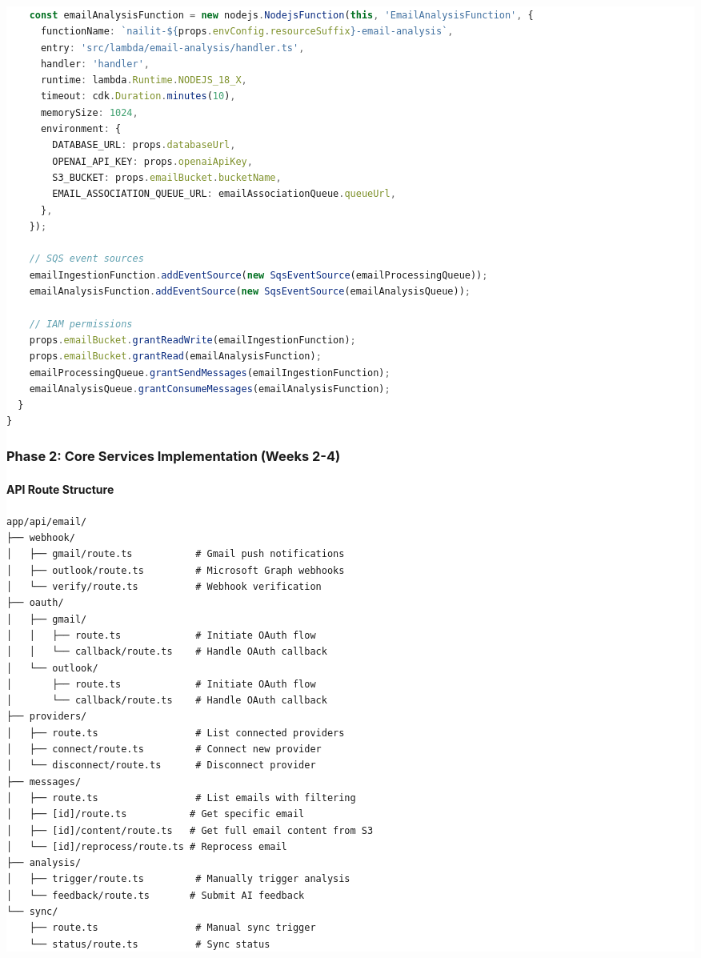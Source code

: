 ```typescript
    const emailAnalysisFunction = new nodejs.NodejsFunction(this, 'EmailAnalysisFunction', {
      functionName: `nailit-${props.envConfig.resourceSuffix}-email-analysis`,
      entry: 'src/lambda/email-analysis/handler.ts',
      handler: 'handler',
      runtime: lambda.Runtime.NODEJS_18_X,
      timeout: cdk.Duration.minutes(10),
      memorySize: 1024,
      environment: {
        DATABASE_URL: props.databaseUrl,
        OPENAI_API_KEY: props.openaiApiKey,
        S3_BUCKET: props.emailBucket.bucketName,
        EMAIL_ASSOCIATION_QUEUE_URL: emailAssociationQueue.queueUrl,
      },
    });

    // SQS event sources
    emailIngestionFunction.addEventSource(new SqsEventSource(emailProcessingQueue));
    emailAnalysisFunction.addEventSource(new SqsEventSource(emailAnalysisQueue));

    // IAM permissions
    props.emailBucket.grantReadWrite(emailIngestionFunction);
    props.emailBucket.grantRead(emailAnalysisFunction);
    emailProcessingQueue.grantSendMessages(emailIngestionFunction);
    emailAnalysisQueue.grantConsumeMessages(emailAnalysisFunction);
  }
}
```

### **Phase 2: Core Services Implementation (Weeks 2-4)**

#### **API Route Structure**
```
app/api/email/
├── webhook/
│   ├── gmail/route.ts           # Gmail push notifications
│   ├── outlook/route.ts         # Microsoft Graph webhooks  
│   └── verify/route.ts          # Webhook verification
├── oauth/
│   ├── gmail/
│   │   ├── route.ts             # Initiate OAuth flow
│   │   └── callback/route.ts    # Handle OAuth callback
│   └── outlook/
│       ├── route.ts             # Initiate OAuth flow
│       └── callback/route.ts    # Handle OAuth callback
├── providers/
│   ├── route.ts                 # List connected providers
│   ├── connect/route.ts         # Connect new provider
│   └── disconnect/route.ts      # Disconnect provider
├── messages/
│   ├── route.ts                 # List emails with filtering
│   ├── [id]/route.ts           # Get specific email
│   ├── [id]/content/route.ts   # Get full email content from S3
│   └── [id]/reprocess/route.ts # Reprocess email
├── analysis/
│   ├── trigger/route.ts         # Manually trigger analysis
│   └── feedback/route.ts       # Submit AI feedback
└── sync/
    ├── route.ts                 # Manual sync trigger
    └── status/route.ts          # Sync status
```
